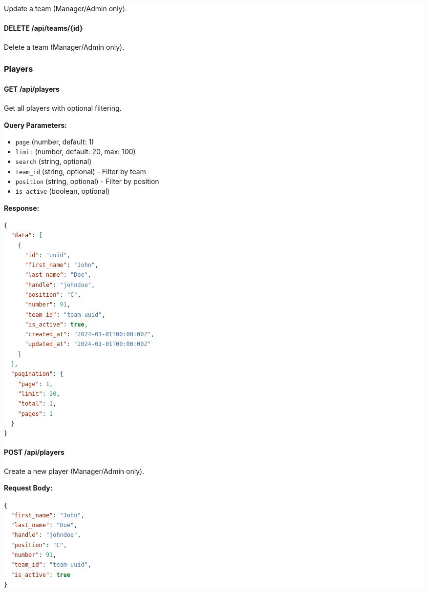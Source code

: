 Update a team (Manager/Admin only).

#### DELETE /api/teams/{id}

Delete a team (Manager/Admin only).

### Players

#### GET /api/players

Get all players with optional filtering.

**Query Parameters:**
- `page` (number, default: 1)
- `limit` (number, default: 20, max: 100)
- `search` (string, optional)
- `team_id` (string, optional) - Filter by team
- `position` (string, optional) - Filter by position
- `is_active` (boolean, optional)

**Response:**
```json
{
  "data": [
    {
      "id": "uuid",
      "first_name": "John",
      "last_name": "Doe",
      "handle": "johndoe",
      "position": "C",
      "number": 91,
      "team_id": "team-uuid",
      "is_active": true,
      "created_at": "2024-01-01T00:00:00Z",
      "updated_at": "2024-01-01T00:00:00Z"
    }
  ],
  "pagination": {
    "page": 1,
    "limit": 20,
    "total": 1,
    "pages": 1
  }
}
```

#### POST /api/players

Create a new player (Manager/Admin only).

**Request Body:**
```json
{
  "first_name": "John",
  "last_name": "Doe",
  "handle": "johndoe",
  "position": "C",
  "number": 91,
  "team_id": "team-uuid",
  "is_active": true
}
```

